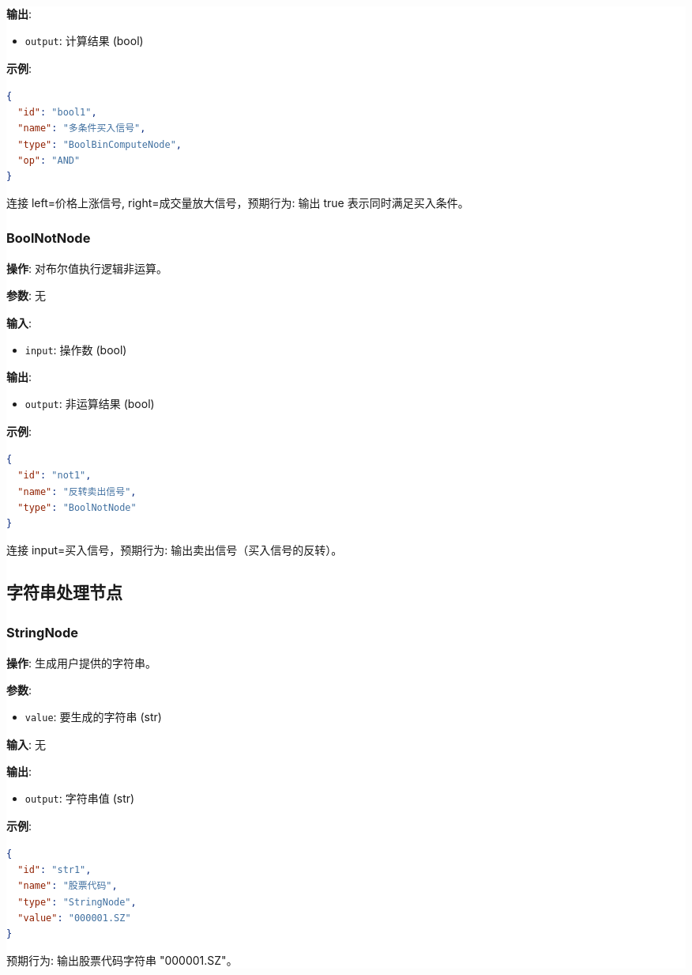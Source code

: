 **输出**:
- `output`: 计算结果 (bool)

**示例**:
```json
{
  "id": "bool1",
  "name": "多条件买入信号",
  "type": "BoolBinComputeNode",
  "op": "AND"
}
```
连接 left=价格上涨信号, right=成交量放大信号，预期行为: 输出 true 表示同时满足买入条件。

### BoolNotNode

**操作**: 对布尔值执行逻辑非运算。

**参数**: 无

**输入**:
- `input`: 操作数 (bool)

**输出**:
- `output`: 非运算结果 (bool)

**示例**:
```json
{
  "id": "not1",
  "name": "反转卖出信号",
  "type": "BoolNotNode"
}
```
连接 input=买入信号，预期行为: 输出卖出信号（买入信号的反转）。

## 字符串处理节点

### StringNode

**操作**: 生成用户提供的字符串。

**参数**:
- `value`: 要生成的字符串 (str)

**输入**: 无

**输出**:
- `output`: 字符串值 (str)

**示例**:
```json
{
  "id": "str1",
  "name": "股票代码",
  "type": "StringNode",
  "value": "000001.SZ"
}
```
预期行为: 输出股票代码字符串 "000001.SZ"。
